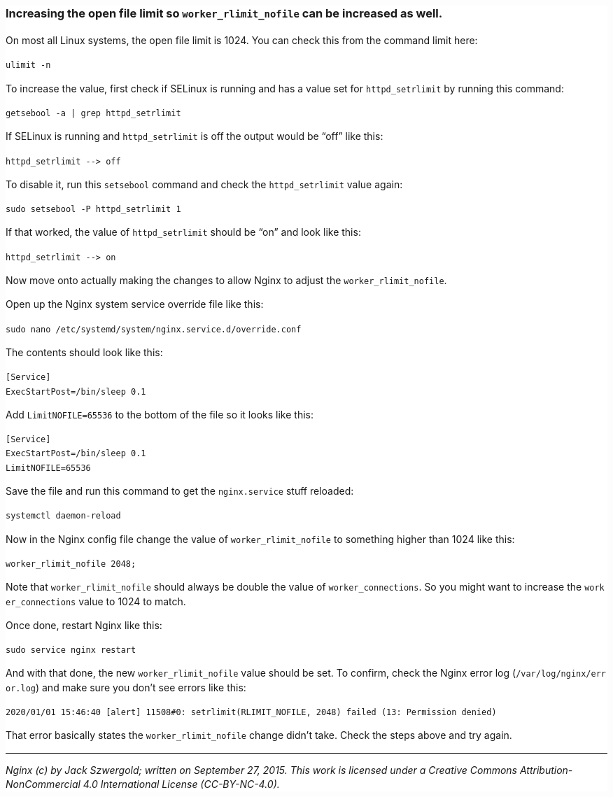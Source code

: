 ### Increasing the open file limit so `worker_rlimit_nofile` can be increased as well.

On most all Linux systems, the open file limit is 1024. You can check this from the command limit here:

	ulimit -n

To increase the value, first check if SELinux is running and has a value set for `httpd_setrlimit` by running this command:

	getsebool -a | grep httpd_setrlimit

If SELinux is running and `httpd_setrlimit` is off the output would be “off” like this:

	httpd_setrlimit --> off	

To disable it, run this `setsebool` command and check the `httpd_setrlimit` value again:

	sudo setsebool -P httpd_setrlimit 1

If that worked, the value of `httpd_setrlimit` should be “on” and look like this:

	httpd_setrlimit --> on

Now move onto actually making the changes to allow Nginx to adjust the	 `worker_rlimit_nofile`.

Open up the Nginx system service override file like this:

	sudo nano /etc/systemd/system/nginx.service.d/override.conf

The contents should look like this:

	[Service]
	ExecStartPost=/bin/sleep 0.1

Add `LimitNOFILE=65536` to the bottom of the file so it looks like this:

	[Service]
	ExecStartPost=/bin/sleep 0.1
	LimitNOFILE=65536	

Save the file and run this command to get the `nginx.service` stuff reloaded:

	systemctl daemon-reload

Now in the Nginx config file change the	value of `worker_rlimit_nofile` to something higher than 1024 like this:

	worker_rlimit_nofile 2048;

Note that `worker_rlimit_nofile` should always be double the value of `worker_connections`. So you might want to increase the `worker_connections` value to 1024 to match.

Once done, restart Nginx like this:

	sudo service nginx restart

And with that done, the new `worker_rlimit_nofile` value should be set. To confirm, check the Nginx error log (`/var/log/nginx/error.log`) and make sure you don’t see errors like this:

	2020/01/01 15:46:40 [alert] 11508#0: setrlimit(RLIMIT_NOFILE, 2048) failed (13: Permission denied)

That error basically states the `worker_rlimit_nofile` change didn’t take. Check the steps above and try again.

***

*Nginx (c) by Jack Szwergold; written on September 27, 2015. This work is licensed under a Creative Commons Attribution-NonCommercial 4.0 International License (CC-BY-NC-4.0).*
